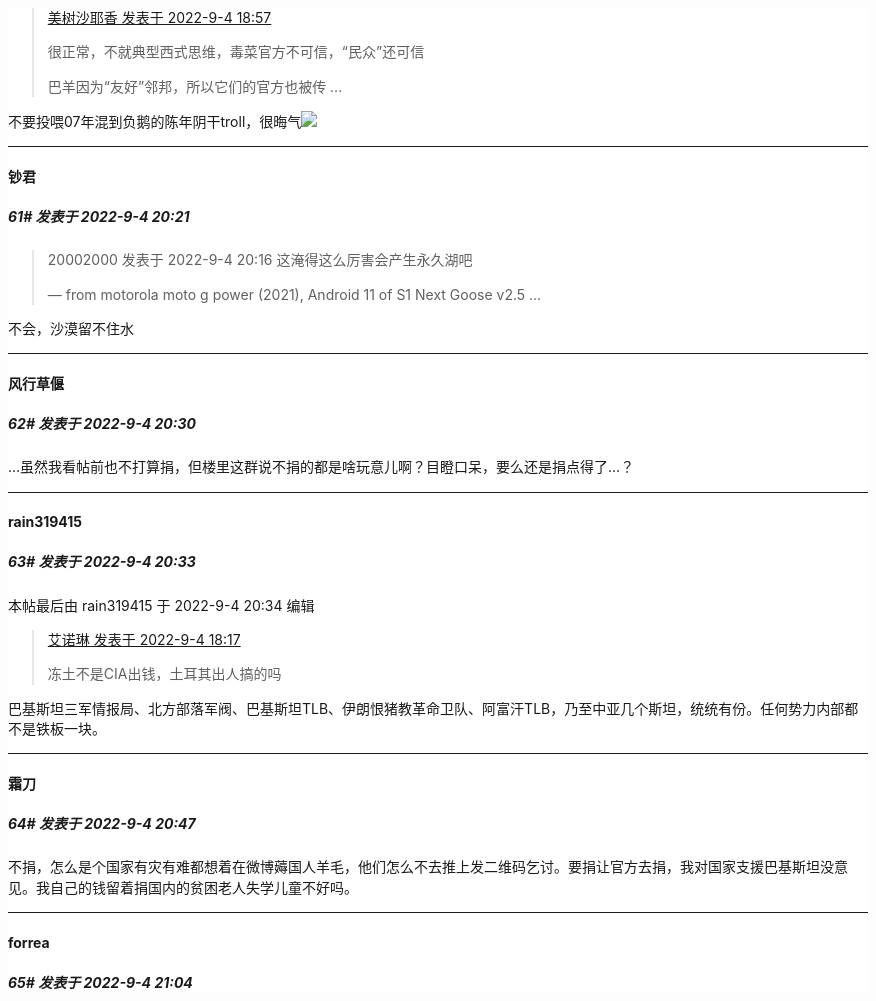 <blockquote><a href="httphttps://bbs.saraba1st.com/2b/forum.php?mod=redirect&amp;goto=findpost&amp;pid=57337969&amp;ptid=2090649" target="_blank">美树沙耶香 发表于 2022-9-4 18:57</a>

很正常，不就典型西式思维，毒菜官方不可信，“民众”还可信

巴羊因为“友好”邻邦，所以它们的官方也被传 ...</blockquote>
不要投喂07年混到负鹅的陈年阴干troll，很晦气<img src="https://static.saraba1st.com/image/smiley/face2017/057.png" referrerpolicy="no-referrer">



*****

####  钞君  
##### 61#       发表于 2022-9-4 20:21

<blockquote>20002000 发表于 2022-9-4 20:16
这淹得这么厉害会产生永久湖吧

— from motorola moto g power (2021), Android 11 of S1 Next Goose v2.5 ...</blockquote>
不会，沙漠留不住水

*****

####  风行草偃  
##### 62#       发表于 2022-9-4 20:30

…虽然我看帖前也不打算捐，但楼里这群说不捐的都是啥玩意儿啊？目瞪口呆，要么还是捐点得了…？



*****

####  rain319415  
##### 63#       发表于 2022-9-4 20:33

 本帖最后由 rain319415 于 2022-9-4 20:34 编辑 
<blockquote><a href="httphttps://bbs.saraba1st.com/2b/forum.php?mod=redirect&amp;goto=findpost&amp;pid=57337592&amp;ptid=2090649" target="_blank">艾诺琳 发表于 2022-9-4 18:17</a>

冻土不是CIA出钱，土耳其出人搞的吗</blockquote>
巴基斯坦三军情报局、北方部落军阀、巴基斯坦TLB、伊朗恨猪教革命卫队、阿富汗TLB，乃至中亚几个斯坦，统统有份。任何势力内部都不是铁板一块。



*****

####  霜刀  
##### 64#       发表于 2022-9-4 20:47

不捐，怎么是个国家有灾有难都想着在微博薅国人羊毛，他们怎么不去推上发二维码乞讨。要捐让官方去捐，我对国家支援巴基斯坦没意见。我自己的钱留着捐国内的贫困老人失学儿童不好吗。



*****

####  forrea  
##### 65#       发表于 2022-9-4 21:04
